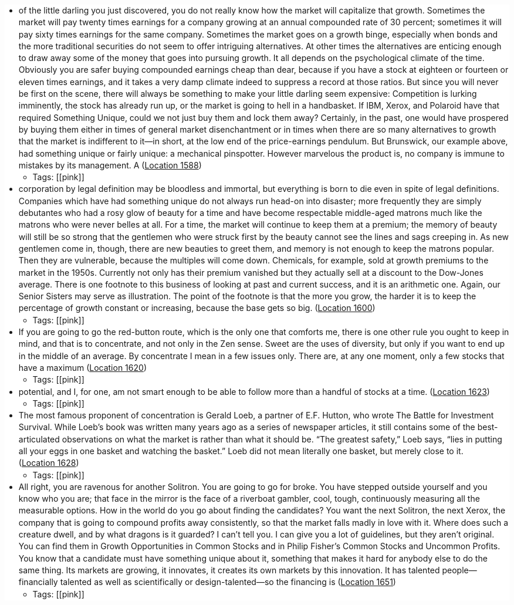 - of the little darling you just discovered, you do not really know how the market will capitalize that growth. Sometimes the market will pay twenty times earnings for a company growing at an annual compounded rate of 30 percent; sometimes it will pay sixty times earnings for the same company. Sometimes the market goes on a growth binge, especially when bonds and the more traditional securities do not seem to offer intriguing alternatives. At other times the alternatives are enticing enough to draw away some of the money that goes into pursuing growth. It all depends on the psychological climate of the time. Obviously you are safer buying compounded earnings cheap than dear, because if you have a stock at eighteen or fourteen or eleven times earnings, and it takes a very damp climate indeed to suppress a record at those ratios. But since you will never be first on the scene, there will always be something to make your little darling seem expensive: Competition is lurking imminently, the stock has already run up, or the market is going to hell in a handbasket. If IBM, Xerox, and Polaroid have that required Something Unique, could we not just buy them and lock them away? Certainly, in the past, one would have prospered by buying them either in times of general market disenchantment or in times when there are so many alternatives to growth that the market is indifferent to it—in short, at the low end of the price-earnings pendulum. But Brunswick, our example above, had something unique or fairly unique: a mechanical pinspotter. However marvelous the product is, no company is immune to mistakes by its management. A ([Location 1588](https://readwise.io/to_kindle?action=open&asin=B00VSLI6NI&location=1588))
    - Tags: [[pink]] 
- corporation by legal definition may be bloodless and immortal, but everything is born to die even in spite of legal definitions. Companies which have had something unique do not always run head-on into disaster; more frequently they are simply debutantes who had a rosy glow of beauty for a time and have become respectable middle-aged matrons much like the matrons who were never belles at all. For a time, the market will continue to keep them at a premium; the memory of beauty will still be so strong that the gentlemen who were struck first by the beauty cannot see the lines and sags creeping in. As new gentlemen come in, though, there are new beauties to greet them, and memory is not enough to keep the matrons popular. Then they are vulnerable, because the multiples will come down. Chemicals, for example, sold at growth premiums to the market in the 1950s. Currently not only has their premium vanished but they actually sell at a discount to the Dow-Jones average. There is one footnote to this business of looking at past and current success, and it is an arithmetic one. Again, our Senior Sisters may serve as illustration. The point of the footnote is that the more you grow, the harder it is to keep the percentage of growth constant or increasing, because the base gets so big. ([Location 1600](https://readwise.io/to_kindle?action=open&asin=B00VSLI6NI&location=1600))
    - Tags: [[pink]] 
- If you are going to go the red-button route, which is the only one that comforts me, there is one other rule you ought to keep in mind, and that is to concentrate, and not only in the Zen sense. Sweet are the uses of diversity, but only if you want to end up in the middle of an average. By concentrate I mean in a few issues only. There are, at any one moment, only a few stocks that have a maximum ([Location 1620](https://readwise.io/to_kindle?action=open&asin=B00VSLI6NI&location=1620))
    - Tags: [[pink]] 
- potential, and I, for one, am not smart enough to be able to follow more than a handful of stocks at a time. ([Location 1623](https://readwise.io/to_kindle?action=open&asin=B00VSLI6NI&location=1623))
    - Tags: [[pink]] 
- The most famous proponent of concentration is Gerald Loeb, a partner of E.F. Hutton, who wrote The Battle for Investment Survival. While Loeb’s book was written many years ago as a series of newspaper articles, it still contains some of the best-articulated observations on what the market is rather than what it should be. “The greatest safety,” Loeb says, “lies in putting all your eggs in one basket and watching the basket.” Loeb did not mean literally one basket, but merely close to it. ([Location 1628](https://readwise.io/to_kindle?action=open&asin=B00VSLI6NI&location=1628))
    - Tags: [[pink]] 
- All right, you are ravenous for another Solitron. You are going to go for broke. You have stepped outside yourself and you know who you are; that face in the mirror is the face of a riverboat gambler, cool, tough, continuously measuring all the measurable options. How in the world do you go about finding the candidates? You want the next Solitron, the next Xerox, the company that is going to compound profits away consistently, so that the market falls madly in love with it. Where does such a creature dwell, and by what dragons is it guarded? I can’t tell you. I can give you a lot of guidelines, but they aren’t original. You can find them in Growth Opportunities in Common Stocks and in Philip Fisher’s Common Stocks and Uncommon Profits. You know that a candidate must have something unique about it, something that makes it hard for anybody else to do the same thing. Its markets are growing, it innovates, it creates its own markets by this innovation. It has talented people—financially talented as well as scientifically or design-talented—so the financing is ([Location 1651](https://readwise.io/to_kindle?action=open&asin=B00VSLI6NI&location=1651))
    - Tags: [[pink]] 
